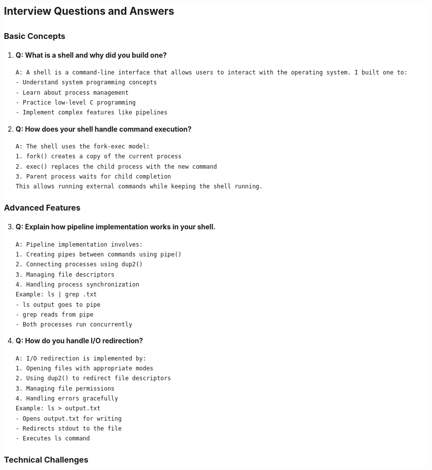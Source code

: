 ## Interview Questions and Answers

### Basic Concepts

1. **Q: What is a shell and why did you build one?**
   ```
   A: A shell is a command-line interface that allows users to interact with the operating system. I built one to:
   - Understand system programming concepts
   - Learn about process management
   - Practice low-level C programming
   - Implement complex features like pipelines
   ```

2. **Q: How does your shell handle command execution?**
   ```
   A: The shell uses the fork-exec model:
   1. fork() creates a copy of the current process
   2. exec() replaces the child process with the new command
   3. Parent process waits for child completion
   This allows running external commands while keeping the shell running.
   ```

### Advanced Features

3. **Q: Explain how pipeline implementation works in your shell.**
   ```
   A: Pipeline implementation involves:
   1. Creating pipes between commands using pipe()
   2. Connecting processes using dup2()
   3. Managing file descriptors
   4. Handling process synchronization
   Example: ls | grep .txt
   - ls output goes to pipe
   - grep reads from pipe
   - Both processes run concurrently
   ```

4. **Q: How do you handle I/O redirection?**
   ```
   A: I/O redirection is implemented by:
   1. Opening files with appropriate modes
   2. Using dup2() to redirect file descriptors
   3. Managing file permissions
   4. Handling errors gracefully
   Example: ls > output.txt
   - Opens output.txt for writing
   - Redirects stdout to the file
   - Executes ls command
   ```

### Technical Challenges
